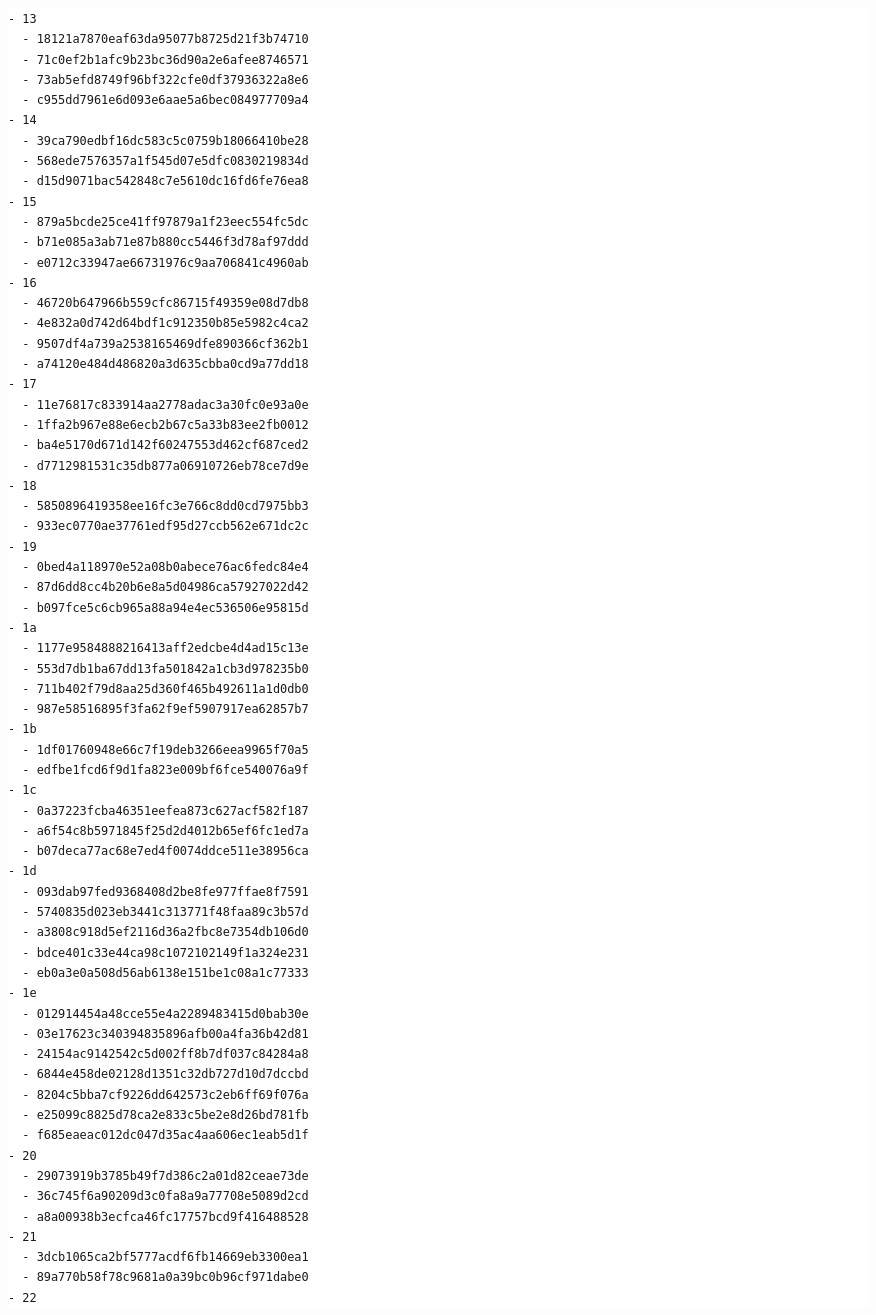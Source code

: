     - 13
      - 18121a7870eaf63da95077b8725d21f3b74710
      - 71c0ef2b1afc9b23bc36d90a2e6afee8746571
      - 73ab5efd8749f96bf322cfe0df37936322a8e6
      - c955dd7961e6d093e6aae5a6bec084977709a4
    - 14
      - 39ca790edbf16dc583c5c0759b18066410be28
      - 568ede7576357a1f545d07e5dfc0830219834d
      - d15d9071bac542848c7e5610dc16fd6fe76ea8
    - 15
      - 879a5bcde25ce41ff97879a1f23eec554fc5dc
      - b71e085a3ab71e87b880cc5446f3d78af97ddd
      - e0712c33947ae66731976c9aa706841c4960ab
    - 16
      - 46720b647966b559cfc86715f49359e08d7db8
      - 4e832a0d742d64bdf1c912350b85e5982c4ca2
      - 9507df4a739a2538165469dfe890366cf362b1
      - a74120e484d486820a3d635cbba0cd9a77dd18
    - 17
      - 11e76817c833914aa2778adac3a30fc0e93a0e
      - 1ffa2b967e88e6ecb2b67c5a33b83ee2fb0012
      - ba4e5170d671d142f60247553d462cf687ced2
      - d7712981531c35db877a06910726eb78ce7d9e
    - 18
      - 5850896419358ee16fc3e766c8dd0cd7975bb3
      - 933ec0770ae37761edf95d27ccb562e671dc2c
    - 19
      - 0bed4a118970e52a08b0abece76ac6fedc84e4
      - 87d6dd8cc4b20b6e8a5d04986ca57927022d42
      - b097fce5c6cb965a88a94e4ec536506e95815d
    - 1a
      - 1177e9584888216413aff2edcbe4d4ad15c13e
      - 553d7db1ba67dd13fa501842a1cb3d978235b0
      - 711b402f79d8aa25d360f465b492611a1d0db0
      - 987e58516895f3fa62f9ef5907917ea62857b7
    - 1b
      - 1df01760948e66c7f19deb3266eea9965f70a5
      - edfbe1fcd6f9d1fa823e009bf6fce540076a9f
    - 1c
      - 0a37223fcba46351eefea873c627acf582f187
      - a6f54c8b5971845f25d2d4012b65ef6fc1ed7a
      - b07deca77ac68e7ed4f0074ddce511e38956ca
    - 1d
      - 093dab97fed9368408d2be8fe977ffae8f7591
      - 5740835d023eb3441c313771f48faa89c3b57d
      - a3808c918d5ef2116d36a2fbc8e7354db106d0
      - bdce401c33e44ca98c1072102149f1a324e231
      - eb0a3e0a508d56ab6138e151be1c08a1c77333
    - 1e
      - 012914454a48cce55e4a2289483415d0bab30e
      - 03e17623c340394835896afb00a4fa36b42d81
      - 24154ac9142542c5d002ff8b7df037c84284a8
      - 6844e458de02128d1351c32db727d10d7dccbd
      - 8204c5bba7cf9226dd642573c2eb6ff69f076a
      - e25099c8825d78ca2e833c5be2e8d26bd781fb
      - f685eaeac012dc047d35ac4aa606ec1eab5d1f
    - 20
      - 29073919b3785b49f7d386c2a01d82ceae73de
      - 36c745f6a90209d3c0fa8a9a77708e5089d2cd
      - a8a00938b3ecfca46fc17757bcd9f416488528
    - 21
      - 3dcb1065ca2bf5777acdf6fb14669eb3300ea1
      - 89a770b58f78c9681a0a39bc0b96cf971dabe0
    - 22